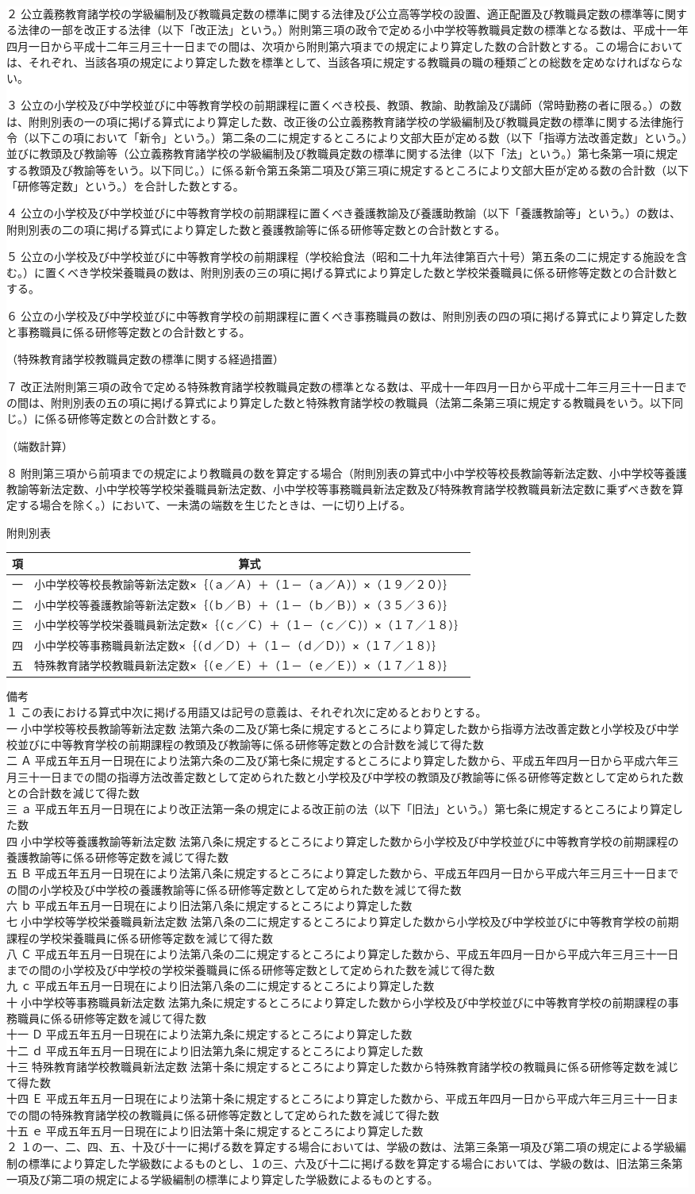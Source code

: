 ２ 公立義務教育諸学校の学級編制及び教職員定数の標準に関する法律及び公立高等学校の設置、適正配置及び教職員定数の標準等に関する法律の一部を改正する法律（以下「改正法」という。）附則第三項の政令で定める小中学校等教職員定数の標準となる数は、平成十一年四月一日から平成十二年三月三十一日までの間は、次項から附則第六項までの規定により算定した数の合計数とする。この場合においては、それぞれ、当該各項の規定により算定した数を標準として、当該各項に規定する教職員の職の種類ごとの総数を定めなければならない。

３ 公立の小学校及び中学校並びに中等教育学校の前期課程に置くべき校長、教頭、教諭、助教諭及び講師（常時勤務の者に限る。）の数は、附則別表の一の項に掲げる算式により算定した数、改正後の公立義務教育諸学校の学級編制及び教職員定数の標準に関する法律施行令（以下この項において「新令」という。）第二条の二に規定するところにより文部大臣が定める数（以下「指導方法改善定数」という。）並びに教頭及び教諭等（公立義務教育諸学校の学級編制及び教職員定数の標準に関する法律（以下「法」という。）第七条第一項に規定する教頭及び教諭等をいう。以下同じ。）に係る新令第五条第二項及び第三項に規定するところにより文部大臣が定める数の合計数（以下「研修等定数」という。）を合計した数とする。

４ 公立の小学校及び中学校並びに中等教育学校の前期課程に置くべき養護教諭及び養護助教諭（以下「養護教諭等」という。）の数は、附則別表の二の項に掲げる算式により算定した数と養護教諭等に係る研修等定数との合計数とする。

５ 公立の小学校及び中学校並びに中等教育学校の前期課程（学校給食法（昭和二十九年法律第百六十号）第五条の二に規定する施設を含む。）に置くべき学校栄養職員の数は、附則別表の三の項に掲げる算式により算定した数と学校栄養職員に係る研修等定数との合計数とする。

６ 公立の小学校及び中学校並びに中等教育学校の前期課程に置くべき事務職員の数は、附則別表の四の項に掲げる算式により算定した数と事務職員に係る研修等定数との合計数とする。

（特殊教育諸学校教職員定数の標準に関する経過措置）

７ 改正法附則第三項の政令で定める特殊教育諸学校教職員定数の標準となる数は、平成十一年四月一日から平成十二年三月三十一日までの間は、附則別表の五の項に掲げる算式により算定した数と特殊教育諸学校の教職員（法第二条第三項に規定する教職員をいう。以下同じ。）に係る研修等定数との合計数とする。

（端数計算）

８ 附則第三項から前項までの規定により教職員の数を算定する場合（附則別表の算式中小中学校等校長教諭等新法定数、小中学校等養護教諭等新法定数、小中学校等学校栄養職員新法定数、小中学校等事務職員新法定数及び特殊教育諸学校教職員新法定数に乗ずべき数を算定する場合を除く。）において、一未満の端数を生じたときは、一に切り上げる。

附則別表

項 | 算式  
---|---  
一 | 小中学校等校長教諭等新法定数×｛（ａ／Ａ）＋（１－（ａ／Ａ））×（１９／２０）｝  
二 | 小中学校等養護教諭等新法定数×｛（ｂ／Ｂ）＋（１－（ｂ／Ｂ））×（３５／３６）｝  
三 | 小中学校等学校栄養職員新法定数×｛（ｃ／Ｃ）＋（１－（ｃ／Ｃ））×（１７／１８）｝  
四 | 小中学校等事務職員新法定数×｛（ｄ／Ｄ）＋（１－（ｄ／Ｄ））×（１７／１８）｝  
五 | 特殊教育諸学校教職員新法定数×｛（ｅ／Ｅ）＋（１－（ｅ／Ｅ））×（１７／１８）｝  
備考  
１ この表における算式中次に掲げる用語又は記号の意義は、それぞれ次に定めるとおりとする。  
一 小中学校等校長教諭等新法定数 法第六条の二及び第七条に規定するところにより算定した数から指導方法改善定数と小学校及び中学校並びに中等教育学校の前期課程の教頭及び教諭等に係る研修等定数との合計数を減じて得た数  
二 Ａ 平成五年五月一日現在により法第六条の二及び第七条に規定するところにより算定した数から、平成五年四月一日から平成六年三月三十一日までの間の指導方法改善定数として定められた数と小学校及び中学校の教頭及び教諭等に係る研修等定数として定められた数との合計数を減じて得た数  
三 ａ 平成五年五月一日現在により改正法第一条の規定による改正前の法（以下「旧法」という。）第七条に規定するところにより算定した数  
四 小中学校等養護教諭等新法定数 法第八条に規定するところにより算定した数から小学校及び中学校並びに中等教育学校の前期課程の養護教諭等に係る研修等定数を減じて得た数  
五 Ｂ 平成五年五月一日現在により法第八条に規定するところにより算定した数から、平成五年四月一日から平成六年三月三十一日までの間の小学校及び中学校の養護教諭等に係る研修等定数として定められた数を減じて得た数  
六 ｂ 平成五年五月一日現在により旧法第八条に規定するところにより算定した数  
七 小中学校等学校栄養職員新法定数 法第八条の二に規定するところにより算定した数から小学校及び中学校並びに中等教育学校の前期課程の学校栄養職員に係る研修等定数を減じて得た数  
八 Ｃ 平成五年五月一日現在により法第八条の二に規定するところにより算定した数から、平成五年四月一日から平成六年三月三十一日までの間の小学校及び中学校の学校栄養職員に係る研修等定数として定められた数を減じて得た数  
九 ｃ 平成五年五月一日現在により旧法第八条の二に規定するところにより算定した数  
十 小中学校等事務職員新法定数 法第九条に規定するところにより算定した数から小学校及び中学校並びに中等教育学校の前期課程の事務職員に係る研修等定数を減じて得た数  
十一 Ｄ 平成五年五月一日現在により法第九条に規定するところにより算定した数  
十二 ｄ 平成五年五月一日現在により旧法第九条に規定するところにより算定した数  
十三 特殊教育諸学校教職員新法定数 法第十条に規定するところにより算定した数から特殊教育諸学校の教職員に係る研修等定数を減じて得た数  
十四 Ｅ 平成五年五月一日現在により法第十条に規定するところにより算定した数から、平成五年四月一日から平成六年三月三十一日までの間の特殊教育諸学校の教職員に係る研修等定数として定められた数を減じて得た数  
十五 ｅ 平成五年五月一日現在により旧法第十条に規定するところにより算定した数  
２ １の一、二、四、五、十及び十一に掲げる数を算定する場合においては、学級の数は、法第三条第一項及び第二項の規定による学級編制の標準により算定した学級数によるものとし、１の三、六及び十二に掲げる数を算定する場合においては、学級の数は、旧法第三条第一項及び第二項の規定による学級編制の標準により算定した学級数によるものとする。  
  